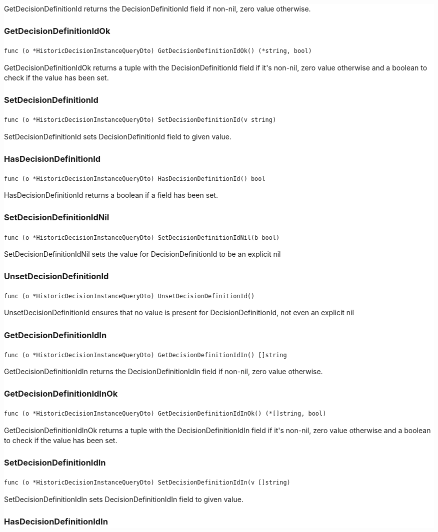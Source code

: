 GetDecisionDefinitionId returns the DecisionDefinitionId field if non-nil, zero value otherwise.

### GetDecisionDefinitionIdOk

`func (o *HistoricDecisionInstanceQueryDto) GetDecisionDefinitionIdOk() (*string, bool)`

GetDecisionDefinitionIdOk returns a tuple with the DecisionDefinitionId field if it's non-nil, zero value otherwise
and a boolean to check if the value has been set.

### SetDecisionDefinitionId

`func (o *HistoricDecisionInstanceQueryDto) SetDecisionDefinitionId(v string)`

SetDecisionDefinitionId sets DecisionDefinitionId field to given value.

### HasDecisionDefinitionId

`func (o *HistoricDecisionInstanceQueryDto) HasDecisionDefinitionId() bool`

HasDecisionDefinitionId returns a boolean if a field has been set.

### SetDecisionDefinitionIdNil

`func (o *HistoricDecisionInstanceQueryDto) SetDecisionDefinitionIdNil(b bool)`

 SetDecisionDefinitionIdNil sets the value for DecisionDefinitionId to be an explicit nil

### UnsetDecisionDefinitionId
`func (o *HistoricDecisionInstanceQueryDto) UnsetDecisionDefinitionId()`

UnsetDecisionDefinitionId ensures that no value is present for DecisionDefinitionId, not even an explicit nil
### GetDecisionDefinitionIdIn

`func (o *HistoricDecisionInstanceQueryDto) GetDecisionDefinitionIdIn() []string`

GetDecisionDefinitionIdIn returns the DecisionDefinitionIdIn field if non-nil, zero value otherwise.

### GetDecisionDefinitionIdInOk

`func (o *HistoricDecisionInstanceQueryDto) GetDecisionDefinitionIdInOk() (*[]string, bool)`

GetDecisionDefinitionIdInOk returns a tuple with the DecisionDefinitionIdIn field if it's non-nil, zero value otherwise
and a boolean to check if the value has been set.

### SetDecisionDefinitionIdIn

`func (o *HistoricDecisionInstanceQueryDto) SetDecisionDefinitionIdIn(v []string)`

SetDecisionDefinitionIdIn sets DecisionDefinitionIdIn field to given value.

### HasDecisionDefinitionIdIn
